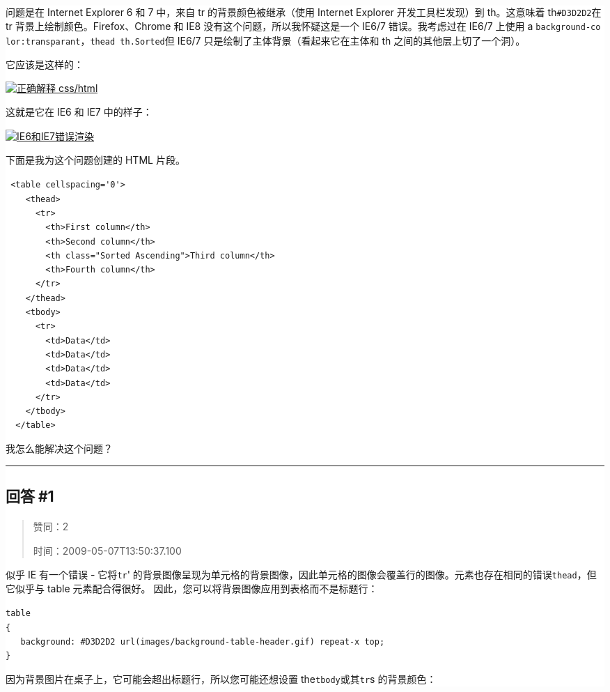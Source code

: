 问题是在 Internet Explorer 6 和 7 中，来自 tr 的背景颜色被继承（使用 Internet Explorer 开发工具栏发现）到 th。这意味着 th`#D3D2D2`在 tr 背景上绘制颜色。Firefox、Chrome 和 IE8 没有这个问题，所以我怀疑这是一个 IE6/7 错误。我考虑过在 IE6/7 上使用 a `background-color:transparant`，`thead th.Sorted`但 IE6/7 只是绘制了主体背景（看起来它在主体和 th 之间的其他层上切了一个洞）。

它应该是这样的：

[![正确解释 css/html](https://i.stack.imgur.com/9Be7R.png)](https://i.stack.imgur.com/9Be7R.png)

这就是它在 IE6 和 IE7 中的样子：

[![IE6和IE7错误渲染](https://i.stack.imgur.com/vRRIh.png)](https://i.stack.imgur.com/vRRIh.png)

下面是我为这个问题创建的 HTML 片段。

```
 <table cellspacing='0'>
    <thead>
      <tr>
        <th>First column</th>
        <th>Second column</th>
        <th class="Sorted Ascending">Third column</th>
        <th>Fourth column</th>
      </tr>
    </thead>
    <tbody>
      <tr>
        <td>Data</td>
        <td>Data</td>
        <td>Data</td>
        <td>Data</td>
      </tr>
    </tbody>
  </table> 
```

我怎么能解决这个问题？

* * *

## 回答 #1

> 赞同：2
> 
> 时间：2009-05-07T13:50:37.100

似乎 IE 有一个错误 - 它将`tr`' 的背景图像呈现为单元格的背景图像，因此单元格的图像会覆盖行的图像。元素也存在相同的错误`thead`，但它似乎与 table 元素配合得很好。
因此，您可以将背景图像应用到表格而不是标题行：

```
table
{
   background: #D3D2D2 url(images/background-table-header.gif) repeat-x top;
} 
```

因为背景图片在桌子上，它可能会超出标题行，所以您可能还想设置 the`tbody`或其`tr`s 的背景颜色：
